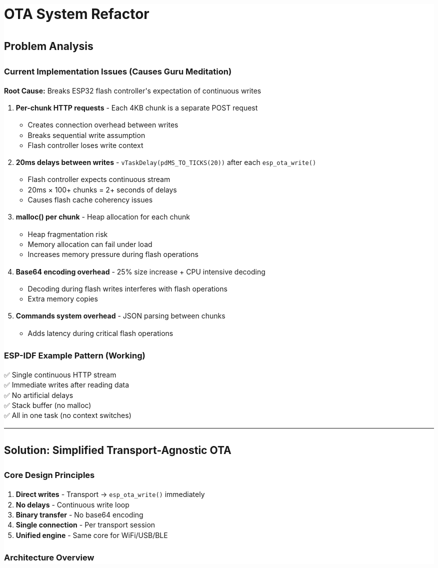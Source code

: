 # OTA System Refactor

## Problem Analysis

### Current Implementation Issues (Causes Guru Meditation)

**Root Cause:** Breaks ESP32 flash controller's expectation of continuous writes

1. **Per-chunk HTTP requests** - Each 4KB chunk is a separate POST request
   - Creates connection overhead between writes
   - Breaks sequential write assumption
   - Flash controller loses write context

2. **20ms delays between writes** - `vTaskDelay(pdMS_TO_TICKS(20))` after each `esp_ota_write()`
   - Flash controller expects continuous stream
   - 20ms × 100+ chunks = 2+ seconds of delays
   - Causes flash cache coherency issues

3. **malloc() per chunk** - Heap allocation for each chunk
   - Heap fragmentation risk
   - Memory allocation can fail under load
   - Increases memory pressure during flash operations

4. **Base64 encoding overhead** - 25% size increase + CPU intensive decoding
   - Decoding during flash writes interferes with flash operations
   - Extra memory copies

5. **Commands system overhead** - JSON parsing between chunks
   - Adds latency during critical flash operations

### ESP-IDF Example Pattern (Working)

✅ Single continuous HTTP stream  
✅ Immediate writes after reading data  
✅ No artificial delays  
✅ Stack buffer (no malloc)  
✅ All in one task (no context switches)

---

## Solution: Simplified Transport-Agnostic OTA

### Core Design Principles

1. **Direct writes** - Transport → `esp_ota_write()` immediately
2. **No delays** - Continuous write loop
3. **Binary transfer** - No base64 encoding
4. **Single connection** - Per transport session
5. **Unified engine** - Same core for WiFi/USB/BLE

### Architecture Overview
